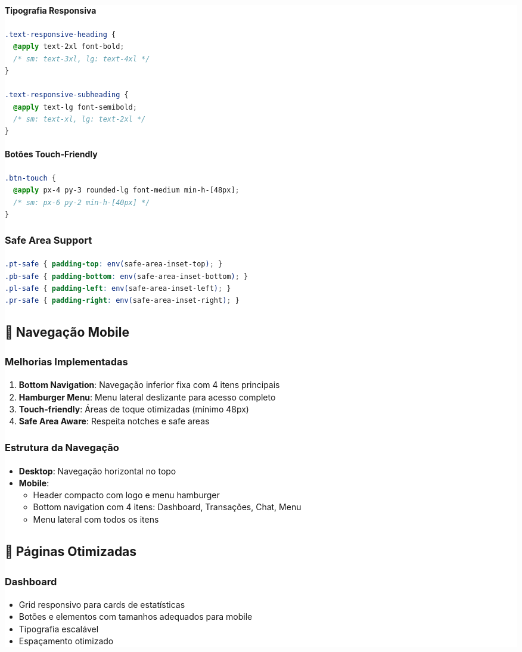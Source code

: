 #### Tipografia Responsiva
```css
.text-responsive-heading {
  @apply text-2xl font-bold;
  /* sm: text-3xl, lg: text-4xl */
}

.text-responsive-subheading {
  @apply text-lg font-semibold;
  /* sm: text-xl, lg: text-2xl */
}
```

#### Botões Touch-Friendly
```css
.btn-touch {
  @apply px-4 py-3 rounded-lg font-medium min-h-[48px];
  /* sm: px-6 py-2 min-h-[40px] */
}
```

### Safe Area Support
```css
.pt-safe { padding-top: env(safe-area-inset-top); }
.pb-safe { padding-bottom: env(safe-area-inset-bottom); }
.pl-safe { padding-left: env(safe-area-inset-left); }
.pr-safe { padding-right: env(safe-area-inset-right); }
```

## 🧭 Navegação Mobile

### Melhorias Implementadas

1. **Bottom Navigation**: Navegação inferior fixa com 4 itens principais
2. **Hamburger Menu**: Menu lateral deslizante para acesso completo
3. **Touch-friendly**: Áreas de toque otimizadas (mínimo 48px)
4. **Safe Area Aware**: Respeita notches e safe areas

### Estrutura da Navegação
- **Desktop**: Navegação horizontal no topo
- **Mobile**: 
  - Header compacto com logo e menu hamburger
  - Bottom navigation com 4 itens: Dashboard, Transações, Chat, Menu
  - Menu lateral com todos os itens

## 📱 Páginas Otimizadas

### Dashboard
- Grid responsivo para cards de estatísticas
- Botões e elementos com tamanhos adequados para mobile
- Tipografia escalável
- Espaçamento otimizado
